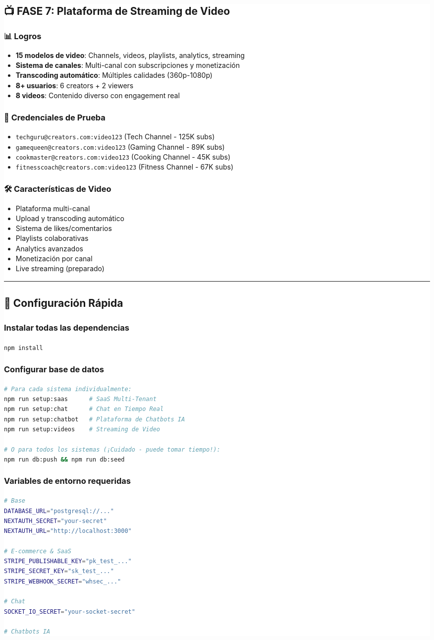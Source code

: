 
## 📺 **FASE 7: Plataforma de Streaming de Video**

### 📊 **Logros**
- **15 modelos de video**: Channels, videos, playlists, analytics, streaming
- **Sistema de canales**: Multi-canal con subscripciones y monetización
- **Transcoding automático**: Múltiples calidades (360p-1080p)
- **8+ usuarios**: 6 creators + 2 viewers
- **8 videos**: Contenido diverso con engagement real

### 🔑 **Credenciales de Prueba**
- `techguru@creators.com:video123` (Tech Channel - 125K subs)
- `gamequeen@creators.com:video123` (Gaming Channel - 89K subs)
- `cookmaster@creators.com:video123` (Cooking Channel - 45K subs)
- `fitnesscoach@creators.com:video123` (Fitness Channel - 67K subs)

### 🛠️ **Características de Video**
- Plataforma multi-canal
- Upload y transcoding automático
- Sistema de likes/comentarios
- Playlists colaborativas
- Analytics avanzados
- Monetización por canal
- Live streaming (preparado)

---

## 🎯 **Configuración Rápida**

### **Instalar todas las dependencias**
```bash
npm install
```

### **Configurar base de datos**
```bash
# Para cada sistema individualmente:
npm run setup:saas      # SaaS Multi-Tenant
npm run setup:chat      # Chat en Tiempo Real  
npm run setup:chatbot   # Plataforma de Chatbots IA
npm run setup:videos    # Streaming de Video

# O para todos los sistemas (¡Cuidado - puede tomar tiempo!):
npm run db:push && npm run db:seed
```

### **Variables de entorno requeridas**
```bash
# Base
DATABASE_URL="postgresql://..."
NEXTAUTH_SECRET="your-secret"
NEXTAUTH_URL="http://localhost:3000"

# E-commerce & SaaS
STRIPE_PUBLISHABLE_KEY="pk_test_..."
STRIPE_SECRET_KEY="sk_test_..."
STRIPE_WEBHOOK_SECRET="whsec_..."

# Chat
SOCKET_IO_SECRET="your-socket-secret"

# Chatbots IA
```